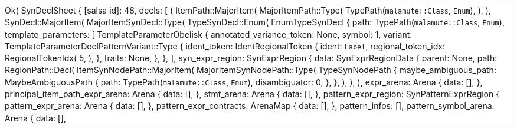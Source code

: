 Ok(
    SynDeclSheet {
        [salsa id]: 48,
        decls: [
            (
                ItemPath::MajorItem(
                    MajorItemPath::Type(
                        TypePath(`malamute::Class`, `Enum`),
                    ),
                ),
                SynDecl::MajorItem(
                    MajorItemSynDecl::Type(
                        TypeSynDecl::Enum(
                            EnumTypeSynDecl {
                                path: TypePath(`malamute::Class`, `Enum`),
                                template_parameters: [
                                    TemplateParameterObelisk {
                                        annotated_variance_token: None,
                                        symbol: 1,
                                        variant: TemplateParameterDeclPatternVariant::Type {
                                            ident_token: IdentRegionalToken {
                                                ident: `Label`,
                                                regional_token_idx: RegionalTokenIdx(
                                                    5,
                                                ),
                                            },
                                            traits: None,
                                        },
                                    },
                                ],
                                syn_expr_region: SynExprRegion {
                                    data: SynExprRegionData {
                                        parent: None,
                                        path: RegionPath::Decl(
                                            ItemSynNodePath::MajorItem(
                                                MajorItemSynNodePath::Type(
                                                    TypeSynNodePath {
                                                        maybe_ambiguous_path: MaybeAmbiguousPath {
                                                            path: TypePath(`malamute::Class`, `Enum`),
                                                            disambiguator: 0,
                                                        },
                                                    },
                                                ),
                                            ),
                                        ),
                                        expr_arena: Arena {
                                            data: [],
                                        },
                                        principal_item_path_expr_arena: Arena {
                                            data: [],
                                        },
                                        stmt_arena: Arena {
                                            data: [],
                                        },
                                        pattern_expr_region: SynPatternExprRegion {
                                            pattern_expr_arena: Arena {
                                                data: [],
                                            },
                                            pattern_expr_contracts: ArenaMap {
                                                data: [],
                                            },
                                            pattern_infos: [],
                                            pattern_symbol_arena: Arena {
                                                data: [],